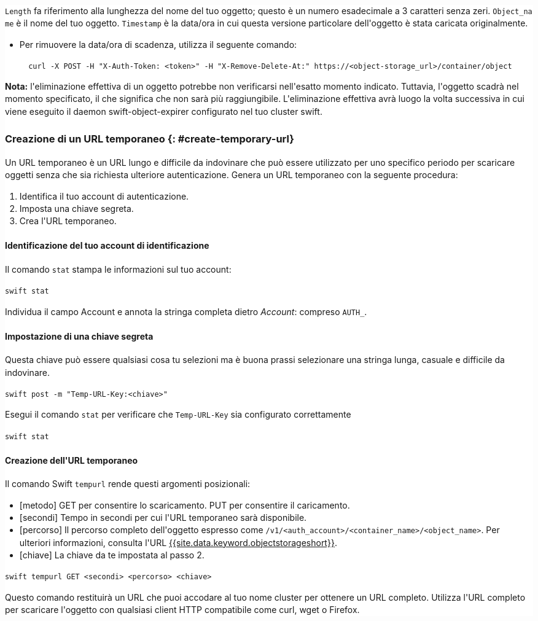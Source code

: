 ```Length``` fa riferimento alla lunghezza del nome del tuo oggetto; questo è un numero esadecimale a 3 caratteri senza zeri. ```Object_name``` è il nome del tuo oggetto. ```Timestamp``` è la data/ora in cui questa versione particolare dell'oggetto è stata caricata originalmente.

* Per rimuovere la data/ora di scadenza, utilizza il seguente comando:

		curl -X POST -H "X-Auth-Token: <token>" -H "X-Remove-Delete-At:" https://<object-storage_url>/container/object

**Nota:** l'eliminazione effettiva di un oggetto potrebbe non verificarsi nell'esatto momento indicato. Tuttavia, l'oggetto scadrà nel momento specificato, il che significa che non sarà più raggiungibile. L'eliminazione effettiva avrà luogo la volta successiva in cui viene eseguito il daemon swift-object-expirer configurato nel tuo cluster swift.





### Creazione di un URL temporaneo {: #create-temporary-url}

Un URL temporaneo è un URL lungo e difficile da indovinare che può essere utilizzato per uno specifico periodo per scaricare oggetti senza che sia richiesta ulteriore autenticazione. Genera un URL temporaneo con la seguente procedura:

1. Identifica il tuo account di autenticazione.
2. Imposta una chiave segreta.
3. Crea l'URL temporaneo.

#### Identificazione del tuo account di identificazione

Il comando ```stat``` stampa le informazioni sul tuo account:

	swift stat

Individua il campo Account e annota la stringa completa dietro *Account*: compreso ```AUTH_```.

#### Impostazione di una chiave segreta

Questa chiave può essere qualsiasi cosa tu selezioni ma è buona prassi selezionare una stringa lunga, casuale e difficile da indovinare.

	swift post -m "Temp-URL-Key:<chiave>"
	
Esegui il comando ```stat``` per verificare che ```Temp-URL-Key``` sia configurato correttamente

	swift stat


#### Creazione dell'URL temporaneo

Il comando Swift ```tempurl``` rende questi argomenti posizionali:

* [metodo] GET per consentire lo scaricamento. PUT per consentire il caricamento.
* [secondi] Tempo in secondi per cui l'URL temporaneo sarà disponibile.
* [percorso] Il percorso completo dell'oggetto espresso come ```/v1/<auth_account>/<container_name>/<object_name>```. Per ulteriori informazioni, consulta l'URL [{{site.data.keyword.objectstorageshort}}](#access-points). 
* [chiave] La chiave da te impostata al passo 2.

```
swift tempurl GET <secondi> <percorso> <chiave>
```

Questo comando restituirà un URL che puoi accodare al tuo nome cluster per ottenere un URL completo. Utilizza l'URL completo per scaricare l'oggetto con qualsiasi client HTTP compatibile come curl, wget o Firefox.
```